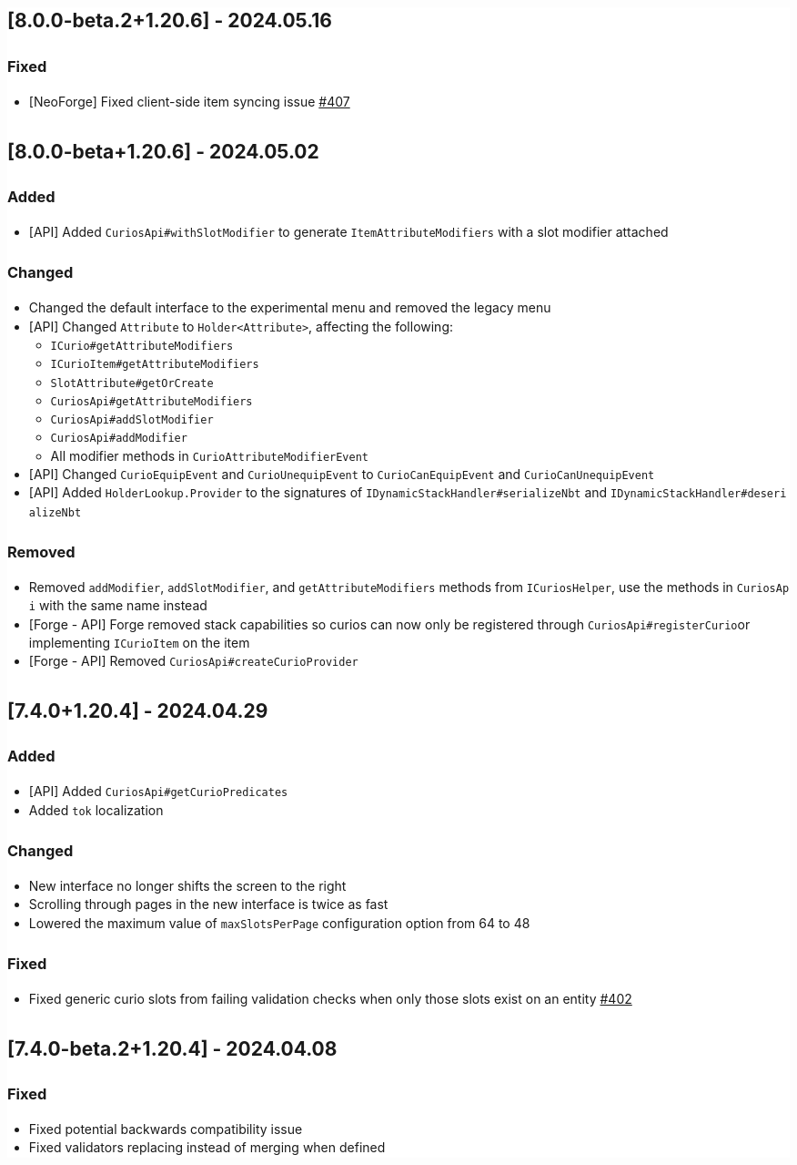 ## [8.0.0-beta.2+1.20.6] - 2024.05.16
### Fixed
- [NeoForge] Fixed client-side item syncing issue [#407](https://github.com/TheIllusiveC4/Curios/issues/407)

## [8.0.0-beta+1.20.6] - 2024.05.02
### Added
- [API] Added `CuriosApi#withSlotModifier` to generate `ItemAttributeModifiers` with a slot modifier attached
### Changed
- Changed the default interface to the experimental menu and removed the legacy menu
- [API] Changed `Attribute` to `Holder<Attribute>`, affecting the following:
  - `ICurio#getAttributeModifiers`
  - `ICurioItem#getAttributeModifiers`
  - `SlotAttribute#getOrCreate`
  - `CuriosApi#getAttributeModifiers`
  - `CuriosApi#addSlotModifier`
  - `CuriosApi#addModifier`
  - All modifier methods in `CurioAttributeModifierEvent`
- [API] Changed `CurioEquipEvent` and `CurioUnequipEvent` to `CurioCanEquipEvent` and `CurioCanUnequipEvent`
- [API] Added `HolderLookup.Provider` to the signatures of `IDynamicStackHandler#serializeNbt` and `IDynamicStackHandler#deserializeNbt`
### Removed
- Removed `addModifier`, `addSlotModifier`, and `getAttributeModifiers` methods from `ICuriosHelper`, use the methods in `CuriosApi` with the same name instead
- [Forge - API] Forge removed stack capabilities so curios can now only be registered through `CuriosApi#registerCurio`or implementing `ICurioItem` on the item
- [Forge - API] Removed `CuriosApi#createCurioProvider`

## [7.4.0+1.20.4] - 2024.04.29
### Added
- [API] Added `CuriosApi#getCurioPredicates`
- Added `tok` localization
### Changed
- New interface no longer shifts the screen to the right
- Scrolling through pages in the new interface is twice as fast
- Lowered the maximum value of `maxSlotsPerPage` configuration option from 64 to 48
### Fixed
- Fixed generic curio slots from failing validation checks when only those slots exist on an entity [#402](https://github.com/TheIllusiveC4/Curios/issues/402)

## [7.4.0-beta.2+1.20.4] - 2024.04.08
### Fixed
- Fixed potential backwards compatibility issue
- Fixed validators replacing instead of merging when defined
